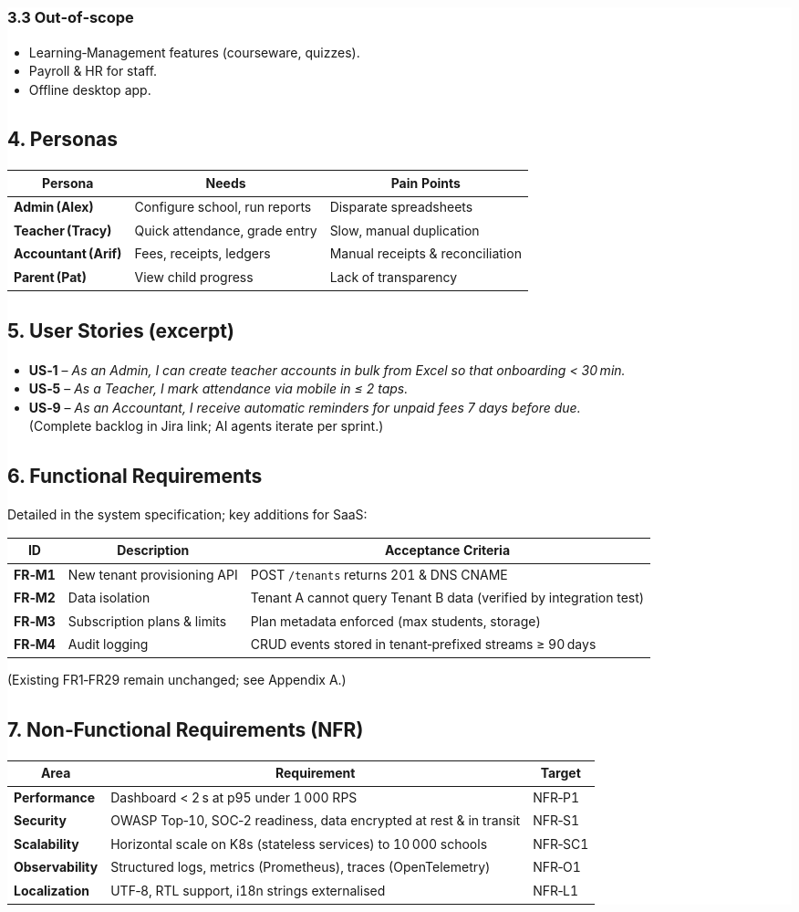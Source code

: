 ### 3.3 Out‑of‑scope  
* Learning‑Management features (courseware, quizzes).  
* Payroll & HR for staff.  
* Offline desktop app.

## 4. Personas  
| Persona | Needs | Pain Points |
|---------|-------|-------------|
| **Admin (Alex)** | Configure school, run reports | Disparate spreadsheets |
| **Teacher (Tracy)** | Quick attendance, grade entry | Slow, manual duplication |
| **Accountant (Arif)** | Fees, receipts, ledgers | Manual receipts & reconciliation |
| **Parent (Pat)** | View child progress | Lack of transparency |

## 5. User Stories (excerpt)  
* **US‑1** – *As an Admin, I can create teacher accounts in bulk from Excel so that onboarding < 30 min.*  
* **US‑5** – *As a Teacher, I mark attendance via mobile in ≤ 2 taps.*  
* **US‑9** – *As an Accountant, I receive automatic reminders for unpaid fees 7 days before due.*  
(Complete backlog in Jira link; AI agents iterate per sprint.)

## 6. Functional Requirements  
Detailed in the system specification; key additions for SaaS:  

| ID | Description | Acceptance Criteria |
|----|-------------|---------------------|
| **FR‑M1** | New tenant provisioning API | POST `/tenants` returns 201 & DNS CNAME |
| **FR‑M2** | Data isolation | Tenant A cannot query Tenant B data (verified by integration test) |
| **FR‑M3** | Subscription plans & limits | Plan metadata enforced (max students, storage) |
| **FR‑M4** | Audit logging | CRUD events stored in tenant‑prefixed streams ≥ 90 days |

(Existing FR1‑FR29 remain unchanged; see Appendix A.)

## 7. Non‑Functional Requirements (NFR)  
| Area | Requirement | Target |
|------|-------------|--------|
| **Performance** | Dashboard < 2 s at p95 under 1 000 RPS | NFR‑P1 |
| **Security** | OWASP Top‑10, SOC‑2 readiness, data encrypted at rest & in transit | NFR‑S1 |
| **Scalability** | Horizontal scale on K8s (stateless services) to 10 000 schools | NFR‑SC1 |
| **Observability** | Structured logs, metrics (Prometheus), traces (OpenTelemetry) | NFR‑O1 |
| **Localization** | UTF‑8, RTL support, i18n strings externalised | NFR‑L1 |
